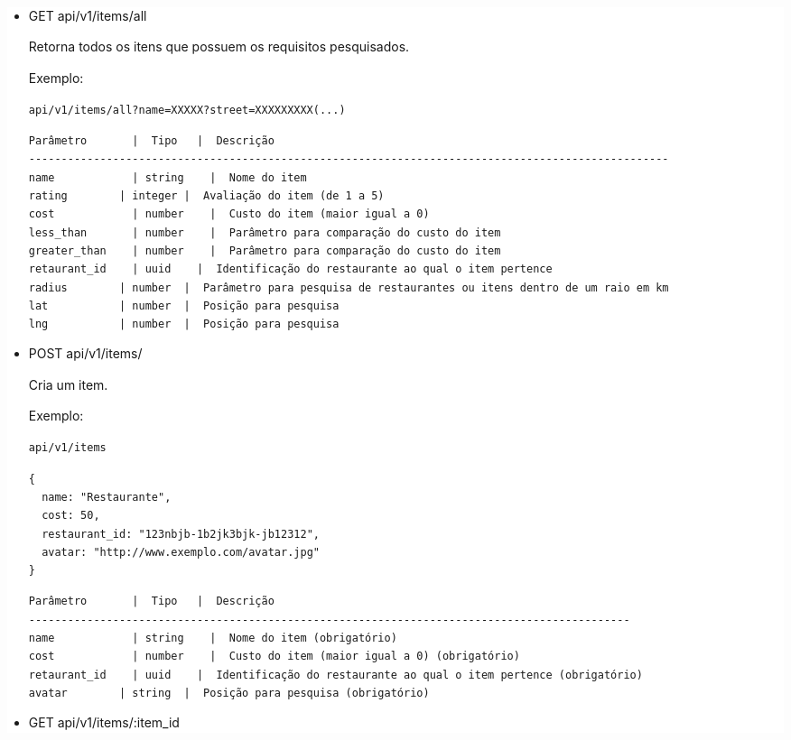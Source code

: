 

* GET api/v1/items/all

    Retorna todos os itens que possuem os requisitos pesquisados.

    Exemplo:
    
    ```
    api/v1/items/all?name=XXXXX?street=XXXXXXXXX(...)
    ```
    
    ```
    Parâmetro	    |  Tipo	  |  Descrição
    ---------------------------------------------------------------------------------------------------
    name	        | string	|  Nome do item
    rating	      | integer	|  Avaliação do item (de 1 a 5)
    cost	        | number	|  Custo do item (maior igual a 0)
    less_than	    | number	|  Parâmetro para comparação do custo do item
    greater_than	| number	|  Parâmetro para comparação do custo do item
    retaurant_id	| uuid	  |  Identificação do restaurante ao qual o item pertence
    radius	      | number	|  Parâmetro para pesquisa de restaurantes ou itens dentro de um raio em km
    lat	          | number	|  Posição para pesquisa
    lng	          | number	|  Posição para pesquisa
    ```


* POST api/v1/items/

    Cria um item.

    Exemplo:

    ```
    api/v1/items
    ```
    
    ```
    {
      name: "Restaurante",
      cost: 50,
      restaurant_id: "123nbjb-1b2jk3bjk-jb12312",
      avatar: "http://www.exemplo.com/avatar.jpg"
    }
    ```
    
    ```
    Parâmetro	    |  Tipo	  |  Descrição
    ---------------------------------------------------------------------------------------------
    name	        | string	|  Nome do item (obrigatório)
    cost	        | number	|  Custo do item (maior igual a 0) (obrigatório)
    retaurant_id	| uuid	  |  Identificação do restaurante ao qual o item pertence (obrigatório)
    avatar        | string	|  Posição para pesquisa (obrigatório)
    ```



* GET api/v1/items/:item_id
